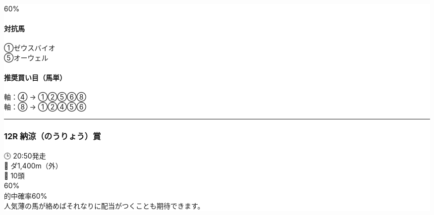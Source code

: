 <div class="index-bar">
<div class="index-fill" style="width: 60%;"></div>
<div class="index-percentage">60%</div>
</div>
</div>
</div>
</div>
</div>

<div class="rival-horses">
<h4>対抗馬</h4>
<div class="rival-list">
<div class="rival-item">①ゼウスバイオ</div>
<div class="rival-item">⑤オーウェル</div>
</div>
</div>

<div class="betting-recommendation">
<h4>推奨買い目（馬単）</h4>
<div class="betting-combinations">
<div class="betting-line">軸：④ → ①②⑤⑥⑧</div>
<div class="betting-line">軸：⑧ → ①②④⑤⑥</div>
</div>
</div>

</div>
</div>

---

<div class="race-card">
<div class="race-header">
<h3>12R 納涼（のうりょう）賞</h3>
<div class="race-info">
<div class="race-details">
<div class="detail-item">🕒 20:50発走</div>
<div class="detail-item">🏁 ダ1,400m（外）</div>
<div class="detail-item">🐎 10頭</div>
</div>
</div>
</div>

<div class="race-body">

<div class="hit-probability warning" style="--percentage: 60%;">
<div class="probability-circle">
<div class="percentage-text">60%</div>
</div>
<div class="probability-text">
<div class="probability-label">的中確率60%</div>
<div class="probability-description">人気薄の馬が絡めばそれなりに配当がつくことも期待できます。</div>
</div>
</div>
